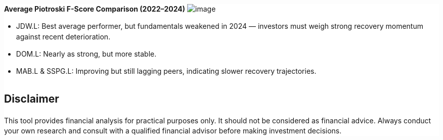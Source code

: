 **Average Piotroski F-Score Comparison (2022–2024)**
<img width="994" height="638" alt="image" src="https://github.com/user-attachments/assets/3b5ebc31-86cf-4e6d-8f5f-be517afa0f7c" />

- JDW.L: Best average performer, but fundamentals weakened in 2024 — investors must weigh strong recovery momentum against recent deterioration.
  
- DOM.L: Nearly as strong, but more stable.
  
- MAB.L & SSPG.L: Improving but still lagging peers, indicating slower recovery trajectories.


## Disclaimer
This tool provides financial analysis for practical purposes only. It should not be considered as financial advice. Always conduct your own research and consult with a qualified financial advisor before making investment decisions.
